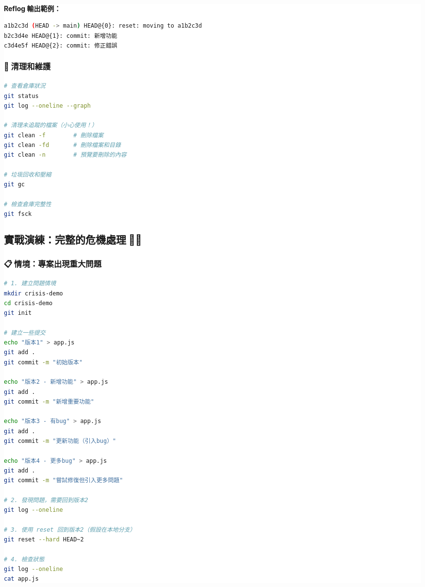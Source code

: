 **Reflog 輸出範例：**
```bash
a1b2c3d (HEAD -> main) HEAD@{0}: reset: moving to a1b2c3d
b2c3d4e HEAD@{1}: commit: 新增功能
c3d4e5f HEAD@{2}: commit: 修正錯誤
```

### 🧹 清理和維護

```bash
# 查看倉庫狀況
git status
git log --oneline --graph

# 清理未追蹤的檔案（小心使用！）
git clean -f        # 刪除檔案
git clean -fd       # 刪除檔案和目錄
git clean -n        # 預覽要刪除的內容

# 垃圾回收和壓縮
git gc

# 檢查倉庫完整性
git fsck
```

## 實戰演練：完整的危機處理 🏋️‍♀️

### 📋 情境：專案出現重大問題

```bash
# 1. 建立問題情境
mkdir crisis-demo
cd crisis-demo
git init

# 建立一些提交
echo "版本1" > app.js
git add .
git commit -m "初始版本"

echo "版本2 - 新增功能" > app.js
git add .
git commit -m "新增重要功能"

echo "版本3 - 有bug" > app.js
git add .
git commit -m "更新功能（引入bug）"

echo "版本4 - 更多bug" > app.js
git add .
git commit -m "嘗試修復但引入更多問題"

# 2. 發現問題，需要回到版本2
git log --oneline

# 3. 使用 reset 回到版本2（假設在本地分支）
git reset --hard HEAD~2

# 4. 檢查狀態
git log --oneline
cat app.js
```
